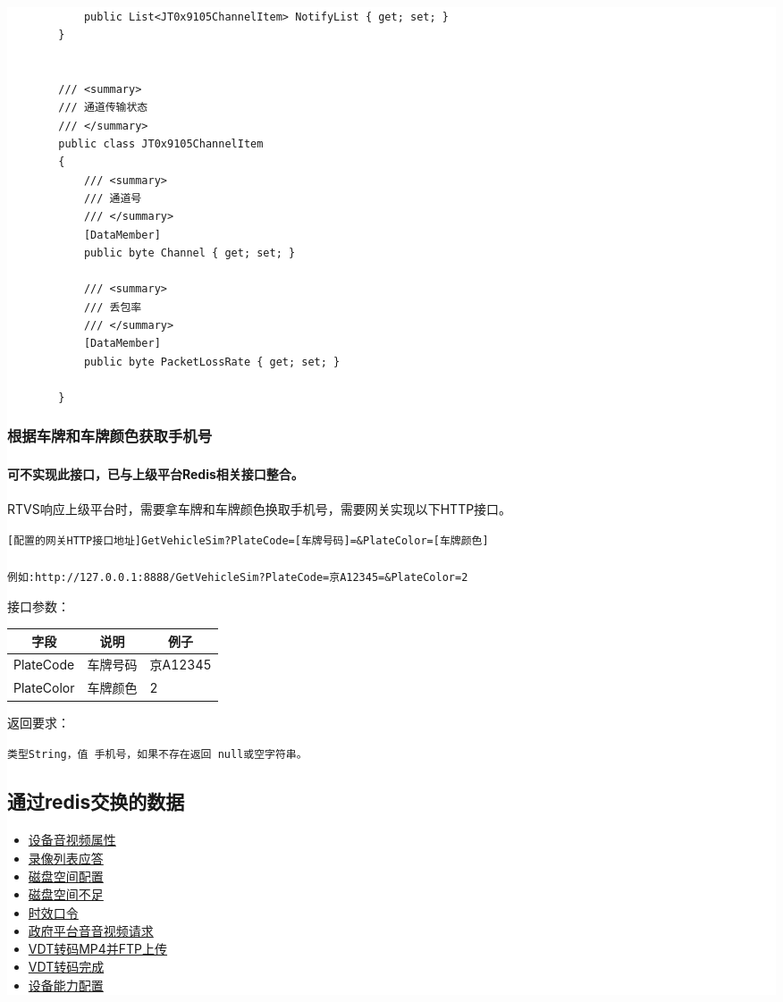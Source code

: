 ```
            public List<JT0x9105ChannelItem> NotifyList { get; set; }
        }


        /// <summary>
        /// 通道传输状态
        /// </summary>
        public class JT0x9105ChannelItem
        {
            /// <summary>
            /// 通道号
            /// </summary>
            [DataMember]
            public byte Channel { get; set; }

            /// <summary>
            /// 丢包率
            /// </summary>
            [DataMember]
            public byte PacketLossRate { get; set; }

        }
```


### 根据车牌和车牌颜色获取手机号

#### 可不实现此接口，已与上级平台Redis相关接口整合。

RTVS响应上级平台时，需要拿车牌和车牌颜色换取手机号，需要网关实现以下HTTP接口。


    [配置的网关HTTP接口地址]GetVehicleSim?PlateCode=[车牌号码]=&PlateColor=[车牌颜色]

    例如:http://127.0.0.1:8888/GetVehicleSim?PlateCode=京A12345=&PlateColor=2


接口参数：

|  字段   | 说明  |例子|
|  ----  | ----  | ----  |
| PlateCode  | 车牌号码  |京A12345|
| PlateColor  | 车牌颜色  | 2 |

返回要求：

    类型String，值 手机号，如果不存在返回 null或空字符串。
 
    

## 通过redis交换的数据
* [设备音视频属性](#设备音视频属性)
* [录像列表应答](#录像列表应答)
* [磁盘空间配置](#磁盘空间配置)
* [磁盘空间不足](#磁盘空间不足)
* [时效口令](#时效口令)
* [政府平台音音视频请求](#政府平台音音视频请求)
* [VDT转码MP4并FTP上传](#VDT转码MP4并FTP上传)
* [VDT转码完成](#VDT转码完成)
* [设备能力配置](#设备能力配置)
